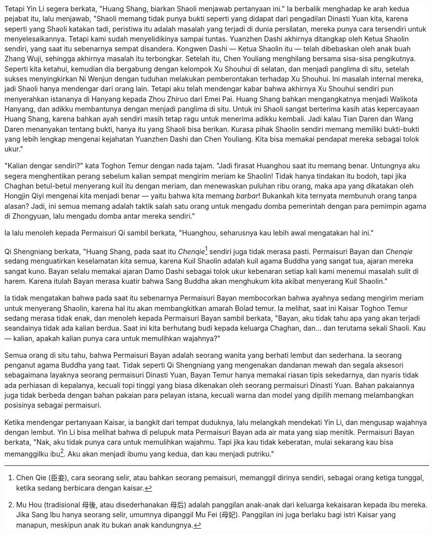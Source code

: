 Tetapi Yin Li segera berkata, "Huang Shang, biarkan Shaoli menjawab pertanyaan ini." Ia berbalik menghadap ke arah kedua pejabat itu, lalu menjawab, "Shaoli memang tidak punya bukti seperti yang didapat dari pengadilan Dinasti Yuan kita, karena seperti yang Shaoli katakan tadi, peristiwa itu adalah masalah yang terjadi di dunia persilatan, mereka punya cara tersendiri untuk menyelesaikannya. Tetapi kami sudah menyelidikinya sampai tuntas. Yuanzhen Dashi akhirnya ditangkap oleh Ketua Shaolin sendiri, yang saat itu sebenarnya sempat disandera. Kongwen Dashi — Ketua Shaolin itu — telah dibebaskan oleh anak buah Zhang Wuji, sehingga akhirnya masalah itu terbongkar. Setelah itu, Chen Youliang menghilang bersama sisa-sisa pengikutnya. Seperti kita ketahui, kemudian dia bergabung dengan kelompok Xu Shouhui di selatan, dan menjadi panglima di situ, setelah sukses menyingkirkan Ni Wenjun dengan tuduhan melakukan pemberontakan terhadap Xu Shouhui. Ini masalah internal mereka, jadi Shaoli hanya mendengar dari orang lain. Tetapi aku telah mendengar kabar bahwa akhirnya Xu Shouhui sendiri pun menyerahkan istananya di Hanyang kepada Zhou Zhiruo dari Emei Pai. Huang Shang bahkan mengangkatnya menjadi Walikota Hanyang, dan adikku membantunya dengan menjadi panglima di situ. Untuk ini Shaoli sangat berterima kasih atas kepercayaan Huang Shang, karena bahkan ayah sendiri masih tetap ragu untuk menerima adikku kembali. Jadi kalau Tian Daren dan Wang Daren menanyakan tentang bukti, hanya itu yang Shaoli bisa berikan. Kurasa pihak Shaolin sendiri memang memiliki bukti-bukti yang lebih lengkap mengenai kejahatan Yuanzhen Dashi dan Chen Youliang. Kita bisa memakai pendapat mereka sebagai tolok ukur."

"Kalian dengar sendiri?" kata Toghon Temur dengan nada tajam. "Jadi firasat Huanghou saat itu memang benar. Untungnya aku segera menghentikan perang sebelum kalian sempat mengirim meriam ke Shaolin! Tidak hanya tindakan itu bodoh, tapi jika Chaghan betul-betul menyerang kuil itu dengan meriam, dan menewaskan puluhan ribu orang, maka apa yang dikatakan oleh Hongjin Qiyi mengenai kita menjadi benar — yaitu bahwa kita memang _barbar_! Bukankah kita ternyata membunuh orang tanpa alasan? Jadi, ini semua memang adalah taktik salah satu orang untuk mengadu domba pemerintah dengan para pemimpin agama di Zhongyuan, lalu mengadu domba antar mereka sendiri."

Ia lalu menoleh kepada Permaisuri Qi sambil berkata, "Huanghou, seharusnya kau lebih awal mengatakan hal ini."

[^chenqie]: Chen Qie (臣妾), cara seorang selir, atau bahkan seorang pemaisuri, memanggil dirinya sendiri, sebagai orang ketiga tunggal, ketika sedang berbicara dengan kaisar.

Qi Shengniang berkata, "Huang Shang, pada saat itu *Chenqie*[^chenqie] sendiri juga tidak merasa pasti. Permaisuri Bayan dan *Chenqie* sedang menguatirkan keselamatan kita semua, karena Kuil Shaolin adalah kuil agama Buddha yang sangat tua, ajaran mereka sangat kuno. Bayan selalu memakai ajaran Damo Dashi sebagai tolok ukur kebenaran setiap kali kami menemui masalah sulit di harem. Karena itulah Bayan merasa kuatir bahwa Sang Buddha akan menghukum kita akibat menyerang Kuil Shaolin."

Ia tidak mengatakan bahwa pada saat itu sebenarnya Permaisuri Bayan membocorkan bahwa ayahnya sedang mengirim meriam untuk menyerang Shaolin, karena hal itu akan membangkitkan amarah Bolad temur. Ia melihat, saat ini Kaisar Toghon Temur sedang merasa tidak enak, dan menoleh kepada Permaisuri Bayan sambil berkata, "Bayan, aku tidak tahu apa yang akan terjadi seandainya tidak ada kalian berdua. Saat ini kita berhutang budi kepada keluarga Chaghan, dan... dan terutama sekali Shaoli. Kau — kalian, apakah kalian punya cara untuk memulihkan wajahnya?"

Semua orang di situ tahu, bahwa Permaisuri Bayan adalah seorang wanita yang berhati lembut dan sederhana. Ia seorang penganut agama Buddha yang taat. Tidak seperti Qi Shengniang yang mengenakan dandanan mewah dan segala aksesori sebagaimana layaknya seorang permaisuri Dinasti Yuan, Bayan Temur hanya memakai riasan tipis sekedarnya, dan nyaris tidak ada perhiasan di kepalanya, kecuali topi tinggi yang biasa dikenakan oleh seorang permaisuri Dinasti Yuan. Bahan pakaiannya juga tidak berbeda dengan bahan pakaian para pelayan istana, kecuali warna dan model yang dipilih memang melambangkan posisinya sebagai permaisuri.

Ketika mendengar pertanyaan Kaisar, ia bangkit dari tempat duduknya, lalu melangkah mendekati Yin Li, dan mengusap wajahnya dengan lembut. Yin Li bisa melihat bahwa di pelupuk mata Permaisuri Bayan ada air mata yang siap menitik. Permaisuri Bayan berkata, "Nak, aku tidak punya cara untuk memulihkan wajahmu. Tapi jika kau tidak keberatan, mulai sekarang kau bisa memanggilku ibu[^muhou]. Aku akan menjadi ibumu yang kedua, dan kau menjadi putriku."


[^huangshang]: Huang Shang (皇上) adalah panggilan umum untuk Kaisar.
[^muhou]: Mu Hou (tradisional 母後, atau disederhanakan 母后) adalah panggilan anak-anak dari keluarga kekaisaran kepada ibu mereka. Jika Sang Ibu hanya seorang selir, umumnya dipanggil Mu Fei (母妃). Panggilan ini juga berlaku bagi istri Kaisar yang manapun, meskipun anak itu bukan anak kandungnya.
[^muqin]: Mu Qin (母亲) adalah panggilan umum bagi anak-anak kepada ibunya.
[^eomeonim]: Eomeonim (어머님) adalah panggilan yang formal dan sopan dari seorang anak kepada ibunya.
[^taizi]: Tai Zi (太子) secara literal diterjemahkan menjadi 'Pangeran', tetapi dalam penerapan hanya dipakai untuk memanggil seorang Putra Mahkota. Pangeran lain biasanya dipanggil Wangzi (王子).
[^emas-murni]: Zhen Jin (真金) secara literal berarti 'emas murni'.
[^xueshan]: Xue Shan (雪山) secara literal berarti 'Gunung Salju'.
[^biaoge]: Biao Ge (表哥) adalah kakak sepupu laki-laki dari pihak ibu. Sebenarnya dari sisi Yin Li, ia seharusnya memanggil Zhang Wuji Tang Ge (堂哥), dan Zhang Wuji yang memanggilnya Biaomei (表妹). Yin Li mengabaikan perbedaan istilah ini.
[^tangge]: Tang Ge (堂哥) adalah kakak sepupu laki-laki dari pihak ayah.
[^bebek-panggang]: Shao Yazi (烧鸭子), alias Bebek Panggang, yang di jaman modern terkenal dengan nama 'Bebek Panggang Peking'. Dadu atau Khanbaliq adalah Beijing atau Peking di jaman modern.
[^chunbing]: Chun Bing (春饼) adalah roti bundar tipis seperti pancake, tetapi dikukus. Nama itu sendiri secara literal berarti 'Roti Musim Semi'.